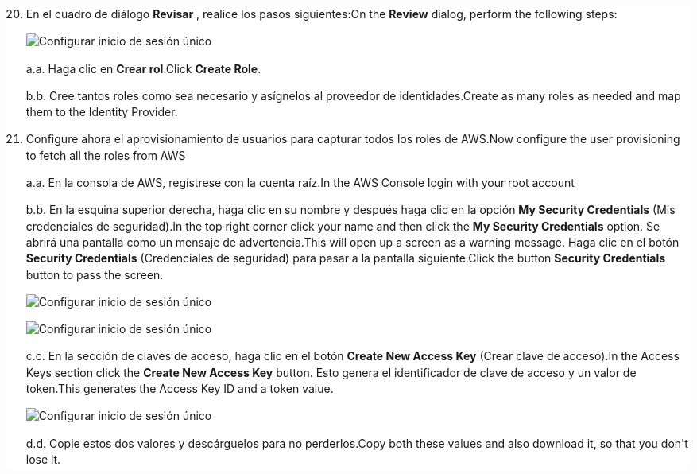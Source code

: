 20. <span data-ttu-id="19531-232">En el cuadro de diálogo **Revisar** , realice los pasos siguientes:</span><span class="sxs-lookup"><span data-stu-id="19531-232">On the **Review** dialog, perform the following steps:</span></span>
    
    ![Configurar inicio de sesión único][34]
 
    <span data-ttu-id="19531-234">a.</span><span class="sxs-lookup"><span data-stu-id="19531-234">a.</span></span> <span data-ttu-id="19531-235">Haga clic en **Crear rol**.</span><span class="sxs-lookup"><span data-stu-id="19531-235">Click **Create Role**.</span></span>

    <span data-ttu-id="19531-236">b.</span><span class="sxs-lookup"><span data-stu-id="19531-236">b.</span></span> <span data-ttu-id="19531-237">Cree tantos roles como sea necesario y asígnelos al proveedor de identidades.</span><span class="sxs-lookup"><span data-stu-id="19531-237">Create as many roles as needed and map them to the Identity Provider.</span></span>

21. <span data-ttu-id="19531-238">Configure ahora el aprovisionamiento de usuarios para capturar todos los roles de AWS.</span><span class="sxs-lookup"><span data-stu-id="19531-238">Now configure the user provisioning to fetch all the roles from AWS</span></span>

    <span data-ttu-id="19531-239">a.</span><span class="sxs-lookup"><span data-stu-id="19531-239">a.</span></span> <span data-ttu-id="19531-240">En la consola de AWS, regístrese con la cuenta raíz.</span><span class="sxs-lookup"><span data-stu-id="19531-240">In the AWS Console login with your root account</span></span>

    <span data-ttu-id="19531-241">b.</span><span class="sxs-lookup"><span data-stu-id="19531-241">b.</span></span> <span data-ttu-id="19531-242">En la esquina superior derecha, haga clic en su nombre y después haga clic en la opción **My Security Credentials** (Mis credenciales de seguridad).</span><span class="sxs-lookup"><span data-stu-id="19531-242">In the top right corner click your name and then click the **My Security Credentials** option.</span></span> <span data-ttu-id="19531-243">Se abrirá una pantalla como un mensaje de advertencia.</span><span class="sxs-lookup"><span data-stu-id="19531-243">This will open up a screen as a warning message.</span></span> <span data-ttu-id="19531-244">Haga clic en el botón **Security Credentials** (Credenciales de seguridad) para pasar a la pantalla siguiente.</span><span class="sxs-lookup"><span data-stu-id="19531-244">Click the button **Security Credentials** button to pass the screen.</span></span>
        
       ![Configurar inicio de sesión único][36]

       ![Configurar inicio de sesión único][37]

    <span data-ttu-id="19531-247">c.</span><span class="sxs-lookup"><span data-stu-id="19531-247">c.</span></span> <span data-ttu-id="19531-248">En la sección de claves de acceso, haga clic en el botón **Create New Access Key** (Crear clave de acceso).</span><span class="sxs-lookup"><span data-stu-id="19531-248">In the Access Keys section click the **Create New Access Key** button.</span></span> <span data-ttu-id="19531-249">Esto genera el identificador de clave de acceso y un valor de token.</span><span class="sxs-lookup"><span data-stu-id="19531-249">This generates the Access Key ID and a token value.</span></span>
    
       ![Configurar inicio de sesión único][38]

    <span data-ttu-id="19531-251">d.</span><span class="sxs-lookup"><span data-stu-id="19531-251">d.</span></span> <span data-ttu-id="19531-252">Copie estos dos valores y descárguelos para no perderlos.</span><span class="sxs-lookup"><span data-stu-id="19531-252">Copy both these values and also download it, so that you don't lose it.</span></span>


[1]: ./media/active-directory-saas-amazon-web-service-tutorial/tutorial_general_01.png
[2]: ./media/active-directory-saas-amazon-web-service-tutorial/tutorial_general_02.png
[3]: ./media/active-directory-saas-amazon-web-service-tutorial/tutorial_general_03.png
[4]: ./media/active-directory-saas-amazon-web-service-tutorial/tutorial_general_04.png
[100]: ./media/active-directory-saas-amazon-web-service-tutorial/tutorial_general_100.png
[200]: ./media/active-directory-saas-amazon-web-service-tutorial/tutorial_general_200.png
[201]: ./media/active-directory-saas-amazon-web-service-tutorial/tutorial_general_201.png
[202]: ./media/active-directory-saas-amazon-web-service-tutorial/tutorial_general_202.png
[203]: ./media/active-directory-saas-amazon-web-service-tutorial/tutorial_general_203.png
[11]: ./media/active-directory-saas-amazon-web-service-tutorial/ic795031.png
[12]: ./media/active-directory-saas-amazon-web-service-tutorial/ic795032.png
[13]: ./media/active-directory-saas-amazon-web-service-tutorial/ic795033.png
[14]: ./media/active-directory-saas-amazon-web-service-tutorial/ic795034.png
[15]: ./media/active-directory-saas-amazon-web-service-tutorial/ic795035.png
[16]: ./media/active-directory-saas-amazon-web-service-tutorial/ic795022.png
[17]: ./media/active-directory-saas-amazon-web-service-tutorial/ic795023.png
[18]: ./media/active-directory-saas-amazon-web-service-tutorial/ic795024.png
[19]: ./media/active-directory-saas-amazon-web-service-tutorial/ic795025.png
[20]: ./media/active-directory-saas-amazon-web-service-tutorial/ic7950351.png
[21]: ./media/active-directory-saas-amazon-web-service-tutorial/tutorial_general_80.png
[22]: ./media/active-directory-saas-amazon-web-service-tutorial/ic7950352.png
[23]: ./media/active-directory-saas-amazon-web-service-tutorial/tutorial_general_81.png
[24]: ./media/active-directory-saas-amazon-web-service-tutorial/ic7950353.png
[25]: ./media/active-directory-saas-amazon-web-service-tutorial/tutorial_general_15.png
[28]: ./media/active-directory-saas-amazon-web-service-tutorial/ic7950321.png
[29]: ./media/active-directory-saas-amazon-web-service-tutorial/ic795037.png
[30]: ./media/active-directory-saas-amazon-web-service-tutorial/ic795038.png
[32]: ./media/active-directory-saas-amazon-web-service-tutorial/ic7950251.png
[33]: ./media/active-directory-saas-amazon-web-service-tutorial/ic7950252.png
[34]: ./media/active-directory-saas-amazon-web-service-tutorial/ic7950253.png
[35]: ./media/active-directory-saas-amazon-web-service-tutorial/tutorial_amazonwebservices_provisioning.png
[36]: ./media/active-directory-saas-amazon-web-service-tutorial/tutorial_amazonwebservices_securitycredentials.png
[37]: ./media/active-directory-saas-amazon-web-service-tutorial/tutorial_amazonwebservices_securitycredentials_continue.png
[38]: ./media/active-directory-saas-amazon-web-service-tutorial/tutorial_amazonwebservices_createnewaccesskey.png
[39]: ./media/active-directory-saas-amazon-web-service-tutorial/tutorial_amazonwebservices_provisioning_automatic.png
[40]: ./media/active-directory-saas-amazon-web-service-tutorial/tutorial_amazonwebservices_provisioning_testconnection.png
[41]: ./media/active-directory-saas-amazon-web-service-tutorial/tutorial_amazonwebservices_provisioning_on.png